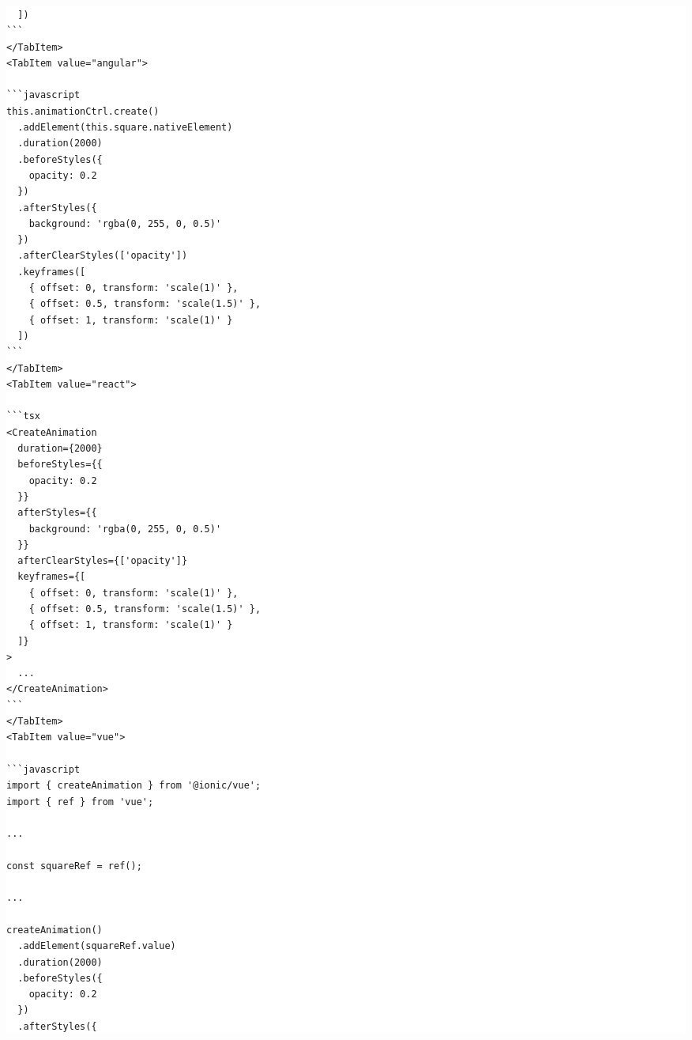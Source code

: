 ````mdx-code-block
  ])
```
</TabItem>
<TabItem value="angular">

```javascript
this.animationCtrl.create()
  .addElement(this.square.nativeElement)
  .duration(2000)
  .beforeStyles({
    opacity: 0.2
  })
  .afterStyles({
    background: 'rgba(0, 255, 0, 0.5)'
  })
  .afterClearStyles(['opacity'])
  .keyframes([
    { offset: 0, transform: 'scale(1)' },
    { offset: 0.5, transform: 'scale(1.5)' },
    { offset: 1, transform: 'scale(1)' }
  ])
```
</TabItem>
<TabItem value="react">

```tsx
<CreateAnimation
  duration={2000}
  beforeStyles={{
    opacity: 0.2
  }}
  afterStyles={{
    background: 'rgba(0, 255, 0, 0.5)'
  }}
  afterClearStyles={['opacity']}
  keyframes={[
    { offset: 0, transform: 'scale(1)' },
    { offset: 0.5, transform: 'scale(1.5)' },
    { offset: 1, transform: 'scale(1)' }
  ]}
>
  ...
</CreateAnimation>
```
</TabItem>
<TabItem value="vue">

```javascript
import { createAnimation } from '@ionic/vue';
import { ref } from 'vue';

...

const squareRef = ref();

...

createAnimation()
  .addElement(squareRef.value)
  .duration(2000)
  .beforeStyles({
    opacity: 0.2
  })
  .afterStyles({
````